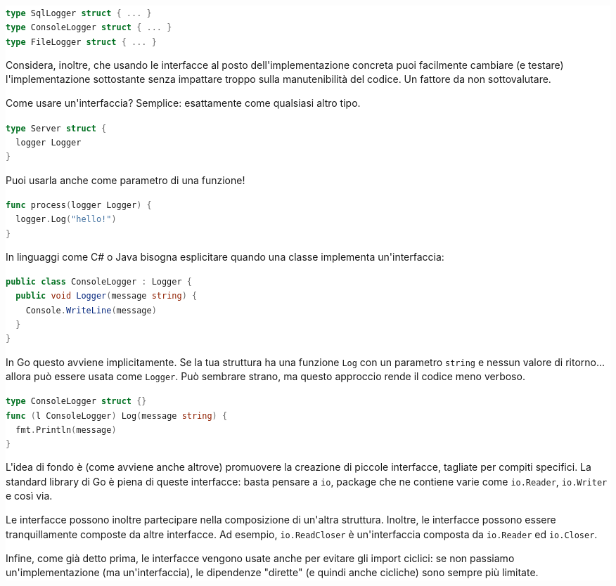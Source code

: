 ```go
type SqlLogger struct { ... }
type ConsoleLogger struct { ... }
type FileLogger struct { ... }
```

Considera, inoltre, che usando le interfacce al posto dell'implementazione concreta puoi facilmente cambiare (e testare) l'implementazione sottostante senza impattare troppo sulla manutenibilità del codice. Un fattore da non sottovalutare.

Come usare un'interfaccia? Semplice: esattamente come qualsiasi altro tipo.

```go
type Server struct {
  logger Logger
}
```

Puoi usarla anche come parametro di una funzione!

```go
func process(logger Logger) {
  logger.Log("hello!")
}
```

In linguaggi come C# o Java bisogna esplicitare quando una classe implementa un'interfaccia:

```csharp
public class ConsoleLogger : Logger {
  public void Logger(message string) {
    Console.WriteLine(message)
  }
}
```

In Go questo avviene implicitamente. Se la tua struttura ha una funzione `Log` con un parametro `string` e nessun valore di ritorno... allora può essere usata come `Logger`. Può sembrare strano, ma questo approccio rende il codice meno verboso.

```go
type ConsoleLogger struct {}
func (l ConsoleLogger) Log(message string) {
  fmt.Println(message)
}
```

L'idea di fondo è (come avviene anche altrove) promuovere la creazione di piccole interfacce, tagliate per compiti specifici. La standard library di Go è piena di queste interfacce: basta pensare a `io`, package che ne contiene varie come `io.Reader`, `io.Writer` e così via.

Le interfacce possono inoltre partecipare nella composizione di un'altra struttura. Inoltre, le interfacce possono essere tranquillamente composte da altre interfacce. Ad esempio, `io.ReadCloser` è un'interfaccia composta da `io.Reader` ed `io.Closer`.

Infine, come già detto prima, le interfacce vengono usate anche per evitare gli import ciclici: se non passiamo un'implementazione (ma un'interfaccia), le dipendenze "dirette" (e quindi anche cicliche) sono sempre più limitate.
